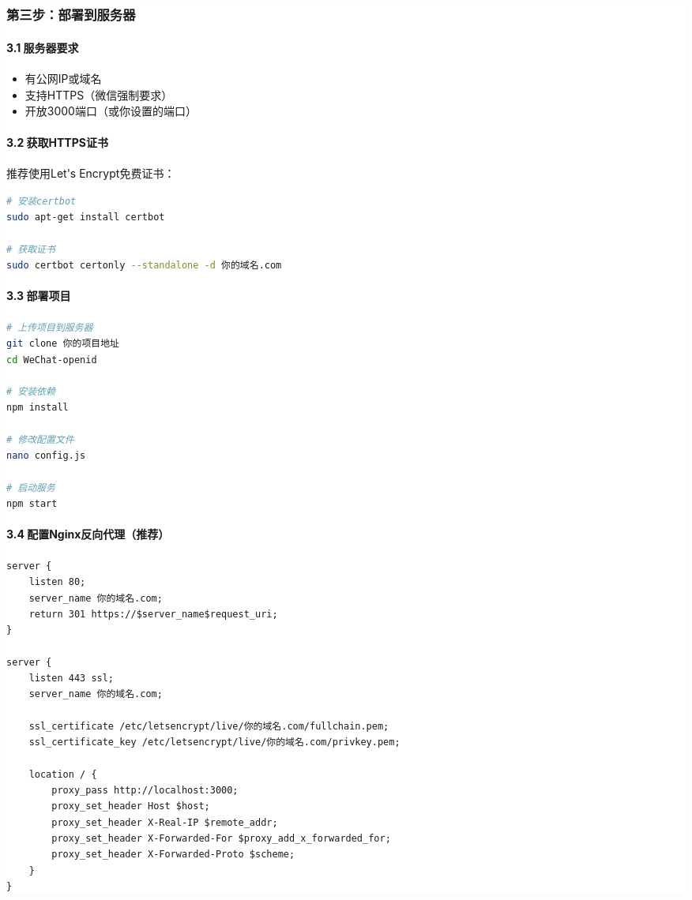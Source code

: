 ### 第三步：部署到服务器

#### 3.1 服务器要求
- 有公网IP或域名
- 支持HTTPS（微信强制要求）
- 开放3000端口（或你设置的端口）

#### 3.2 获取HTTPS证书
推荐使用Let's Encrypt免费证书：
```bash
# 安装certbot
sudo apt-get install certbot

# 获取证书
sudo certbot certonly --standalone -d 你的域名.com
```

#### 3.3 部署项目
```bash
# 上传项目到服务器
git clone 你的项目地址
cd WeChat-openid

# 安装依赖
npm install

# 修改配置文件
nano config.js

# 启动服务
npm start
```

#### 3.4 配置Nginx反向代理（推荐）
```nginx
server {
    listen 80;
    server_name 你的域名.com;
    return 301 https://$server_name$request_uri;
}

server {
    listen 443 ssl;
    server_name 你的域名.com;
    
    ssl_certificate /etc/letsencrypt/live/你的域名.com/fullchain.pem;
    ssl_certificate_key /etc/letsencrypt/live/你的域名.com/privkey.pem;
    
    location / {
        proxy_pass http://localhost:3000;
        proxy_set_header Host $host;
        proxy_set_header X-Real-IP $remote_addr;
        proxy_set_header X-Forwarded-For $proxy_add_x_forwarded_for;
        proxy_set_header X-Forwarded-Proto $scheme;
    }
}
```
